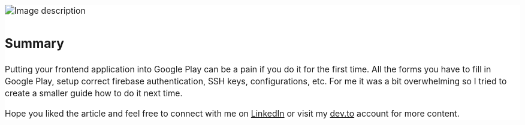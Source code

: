![Image description](https://dev-to-uploads.s3.amazonaws.com/uploads/articles/sa0azwga7zos8ejbaqxm.png)

## Summary

Putting your frontend application into Google Play can be a pain if you do it for the first time. All the forms you have to fill in Google Play, setup correct firebase authentication, SSH keys, configurations, etc. For me it was a bit overwhelming so I tried to create a smaller guide how to do it next time.

Hope you liked the article and feel free to connect with me on [LinkedIn](https://www.linkedin.com/in/eduard-krivanek) or visit my [dev.to](https://dev.to/krivanek06) account for more content.
